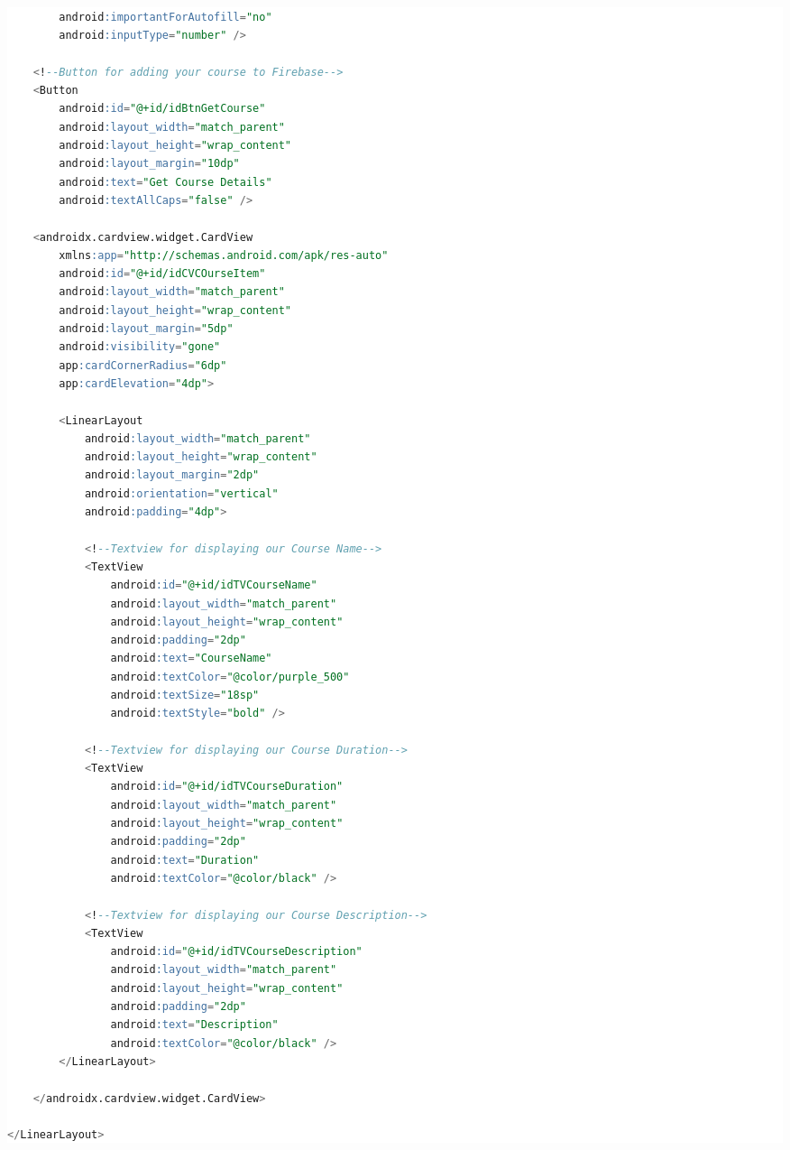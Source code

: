 ```sql
        android:importantForAutofill="no"
        android:inputType="number" />

    <!--Button for adding your course to Firebase-->
    <Button
        android:id="@+id/idBtnGetCourse"
        android:layout_width="match_parent"
        android:layout_height="wrap_content"
        android:layout_margin="10dp"
        android:text="Get Course Details"
        android:textAllCaps="false" />

    <androidx.cardview.widget.CardView
        xmlns:app="http://schemas.android.com/apk/res-auto"
        android:id="@+id/idCVCOurseItem"
        android:layout_width="match_parent"
        android:layout_height="wrap_content"
        android:layout_margin="5dp"
        android:visibility="gone"
        app:cardCornerRadius="6dp"
        app:cardElevation="4dp">

        <LinearLayout
            android:layout_width="match_parent"
            android:layout_height="wrap_content"
            android:layout_margin="2dp"
            android:orientation="vertical"
            android:padding="4dp">

            <!--Textview for displaying our Course Name-->
            <TextView
                android:id="@+id/idTVCourseName"
                android:layout_width="match_parent"
                android:layout_height="wrap_content"
                android:padding="2dp"
                android:text="CourseName"
                android:textColor="@color/purple_500"
                android:textSize="18sp"
                android:textStyle="bold" />

            <!--Textview for displaying our Course Duration-->
            <TextView
                android:id="@+id/idTVCourseDuration"
                android:layout_width="match_parent"
                android:layout_height="wrap_content"
                android:padding="2dp"
                android:text="Duration"
                android:textColor="@color/black" />

            <!--Textview for displaying our Course Description-->
            <TextView
                android:id="@+id/idTVCourseDescription"
                android:layout_width="match_parent"
                android:layout_height="wrap_content"
                android:padding="2dp"
                android:text="Description"
                android:textColor="@color/black" />
        </LinearLayout>

    </androidx.cardview.widget.CardView>

</LinearLayout>
```